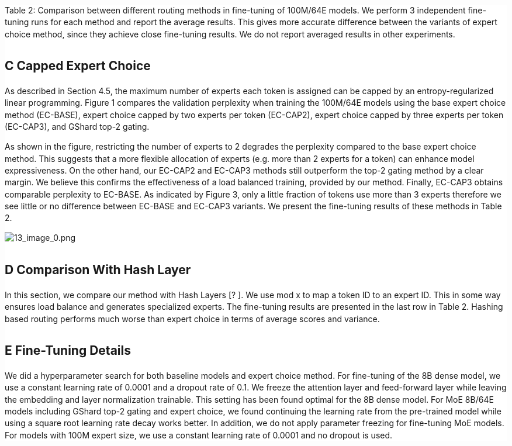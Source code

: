 Table 2: Comparison between different routing methods in fine-tuning of 100M/64E models. We perform 3 independent fine-tuning runs for each method and report the average results. This gives more accurate difference between the variants of expert choice method, since they achieve close fine-tuning results. We do not report averaged results in other experiments.

## C Capped Expert Choice

As described in Section 4.5, the maximum number of experts each token is assigned can be capped by an entropy-regularized linear programming. Figure 1 compares the validation perplexity when training the 100M/64E models using the base expert choice method (EC-BASE), expert choice capped by two experts per token (EC-CAP2), expert choice capped by three experts per token (EC-CAP3),
and GShard top-2 gating.

As shown in the figure, restricting the number of experts to 2 degrades the perplexity compared to the base expert choice method. This suggests that a more flexible allocation of experts (e.g. more than 2 experts for a token) can enhance model expressiveness. On the other hand, our EC-CAP2 and EC-CAP3 methods still outperform the top-2 gating method by a clear margin. We believe this confirms the effectiveness of a load balanced training, provided by our method. Finally, EC-CAP3 obtains comparable perplexity to EC-BASE. As indicated by Figure 3, only a little fraction of tokens use more than 3 experts therefore we see little or no difference between EC-BASE and EC-CAP3 variants. We present the fine-tuning results of these methods in Table 2.

![13_image_0.png](13_image_0.png)

## D Comparison With Hash Layer

In this section, we compare our method with Hash Layers [? ]. We use mod x to map a token ID to an expert ID. This in some way ensures load balance and generates specialized experts. The fine-tuning results are presented in the last row in Table 2. Hashing based routing performs much worse than expert choice in terms of average scores and variance.

## E Fine-Tuning Details

We did a hyperparameter search for both baseline models and expert choice method. For fine-tuning of the 8B dense model, we use a constant learning rate of 0.0001 and a dropout rate of 0.1. We freeze the attention layer and feed-forward layer while leaving the embedding and layer normalization trainable. This setting has been found optimal for the 8B dense model. For MoE 8B/64E models including GShard top-2 gating and expert choice, we found continuing the learning rate from the pre-trained model while using a square root learning rate decay works better. In addition, we do not apply parameter freezing for fine-tuning MoE models. For models with 100M expert size, we use a constant learning rate of 0.0001 and no dropout is used.